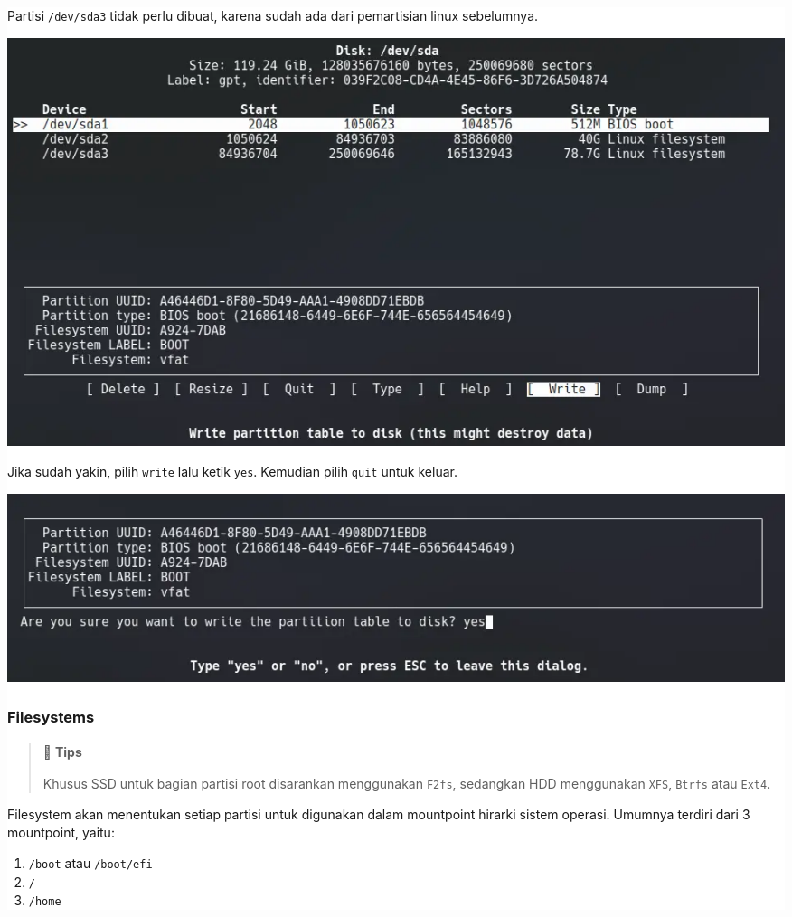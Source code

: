 Partisi `/dev/sda3` tidak perlu dibuat, karena sudah ada dari pemartisian linux sebelumnya.

![LangitKetujuh Install](../../media/image/install-partition-cfdisk-part.webp)

Jika sudah yakin, pilih `write` lalu ketik `yes`. Kemudian pilih `quit` untuk keluar.

![LangitKetujuh Install](../../media/image/install-partition-cfdisk-write.webp)

### Filesystems

> 🔔 **Tips**
>
> Khusus SSD untuk bagian partisi root disarankan menggunakan `F2fs`, sedangkan HDD menggunakan `XFS`, `Btrfs` atau `Ext4`.

Filesystem akan menentukan setiap partisi untuk digunakan dalam mountpoint hirarki sistem operasi. Umumnya terdiri dari 3 mountpoint, yaitu:

  1. `/boot` atau `/boot/efi`
  2. `/`
  3. `/home`
